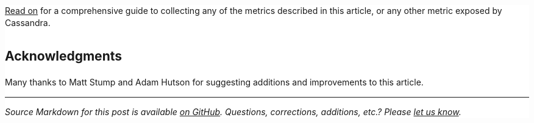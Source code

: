 [Read on](/blog/how-to-collect-cassandra-metrics/) for a comprehensive guide to collecting any of the metrics described in this article, or any other metric exposed by Cassandra.

## Acknowledgments


Many thanks to Matt Stump and Adam Hutson for suggesting additions and improvements to this article.

------------------------------------------------------------------------


*Source Markdown for this post is available [on GitHub](https://github.com/DataDog/the-monitor/blob/master/cassandra/how_to_monitor_cassandra_performance_metrics.md). Questions, corrections, additions, etc.? Please [let us know](https://github.com/DataDog/the-monitor/issues).*
